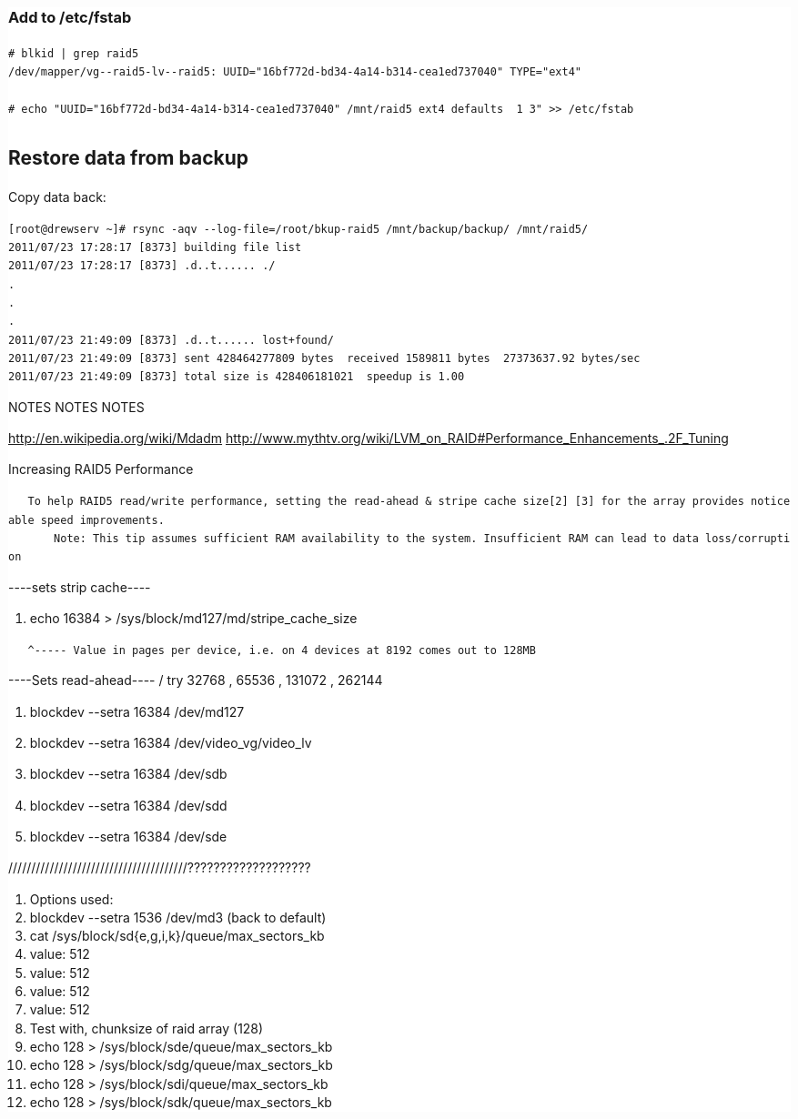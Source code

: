 ### Add to /etc/fstab

    # blkid | grep raid5
    /dev/mapper/vg--raid5-lv--raid5: UUID="16bf772d-bd34-4a14-b314-cea1ed737040" TYPE="ext4" 

    # echo "UUID="16bf772d-bd34-4a14-b314-cea1ed737040" /mnt/raid5 ext4 defaults  1 3" >> /etc/fstab

Restore data from backup
------------------------

Copy data back:

    [root@drewserv ~]# rsync -aqv --log-file=/root/bkup-raid5 /mnt/backup/backup/ /mnt/raid5/
    2011/07/23 17:28:17 [8373] building file list
    2011/07/23 17:28:17 [8373] .d..t...... ./
    .
    .
    .
    2011/07/23 21:49:09 [8373] .d..t...... lost+found/
    2011/07/23 21:49:09 [8373] sent 428464277809 bytes  received 1589811 bytes  27373637.92 bytes/sec
    2011/07/23 21:49:09 [8373] total size is 428406181021  speedup is 1.00

NOTES NOTES NOTES

<http://en.wikipedia.org/wiki/Mdadm>
<http://www.mythtv.org/wiki/LVM_on_RAID#Performance_Enhancements_.2F_Tuning>

Increasing RAID5 Performance

`   To help RAID5 read/write performance, setting the read-ahead & stripe cache size[2] [3] for the array provides noticeable speed improvements.`  
`       Note: This tip assumes sufficient RAM availability to the system. Insufficient RAM can lead to data loss/corruption`

----sets strip cache----

1.  echo 16384 &gt; /sys/block/md127/md/stripe\_cache\_size

`   ^----- Value in pages per device, i.e. on 4 devices at 8192 comes out to 128MB`

----Sets read-ahead---- / try 32768 , 65536 , 131072 , 262144

1.  blockdev --setra 16384 /dev/md127
2.  blockdev --setra 16384 /dev/video\_vg/video\_lv



1.  blockdev --setra 16384 /dev/sdb
2.  blockdev --setra 16384 /dev/sdd
3.  blockdev --setra 16384 /dev/sde

///////////////////////////////////////???????????????????

1.  Options used:
2.  blockdev --setra 1536 /dev/md3 (back to default)
3.  cat /sys/block/sd{e,g,i,k}/queue/max\_sectors\_kb
4.  value: 512
5.  value: 512
6.  value: 512
7.  value: 512
8.  Test with, chunksize of raid array (128)
9.  echo 128 &gt; /sys/block/sde/queue/max\_sectors\_kb
10. echo 128 &gt; /sys/block/sdg/queue/max\_sectors\_kb
11. echo 128 &gt; /sys/block/sdi/queue/max\_sectors\_kb
12. echo 128 &gt; /sys/block/sdk/queue/max\_sectors\_kb
